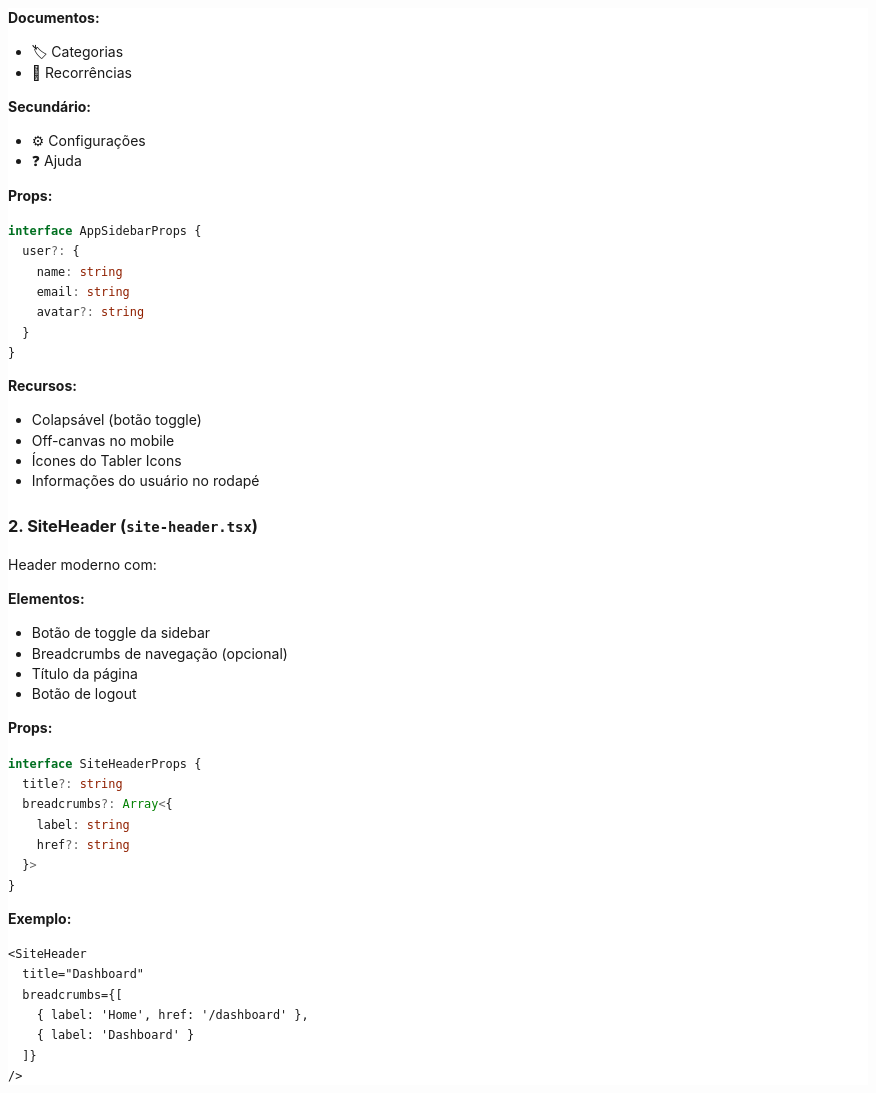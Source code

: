 **Documentos:**
- 🏷️ Categorias
- 🔄 Recorrências

**Secundário:**
- ⚙️ Configurações
- ❓ Ajuda

**Props:**
```typescript
interface AppSidebarProps {
  user?: {
    name: string
    email: string
    avatar?: string
  }
}
```

**Recursos:**
- Colapsável (botão toggle)
- Off-canvas no mobile
- Ícones do Tabler Icons
- Informações do usuário no rodapé

### 2. SiteHeader (`site-header.tsx`)

Header moderno com:

**Elementos:**
- Botão de toggle da sidebar
- Breadcrumbs de navegação (opcional)
- Título da página
- Botão de logout

**Props:**
```typescript
interface SiteHeaderProps {
  title?: string
  breadcrumbs?: Array<{ 
    label: string
    href?: string 
  }>
}
```

**Exemplo:**
```tsx
<SiteHeader
  title="Dashboard"
  breadcrumbs={[
    { label: 'Home', href: '/dashboard' },
    { label: 'Dashboard' }
  ]}
/>
```
